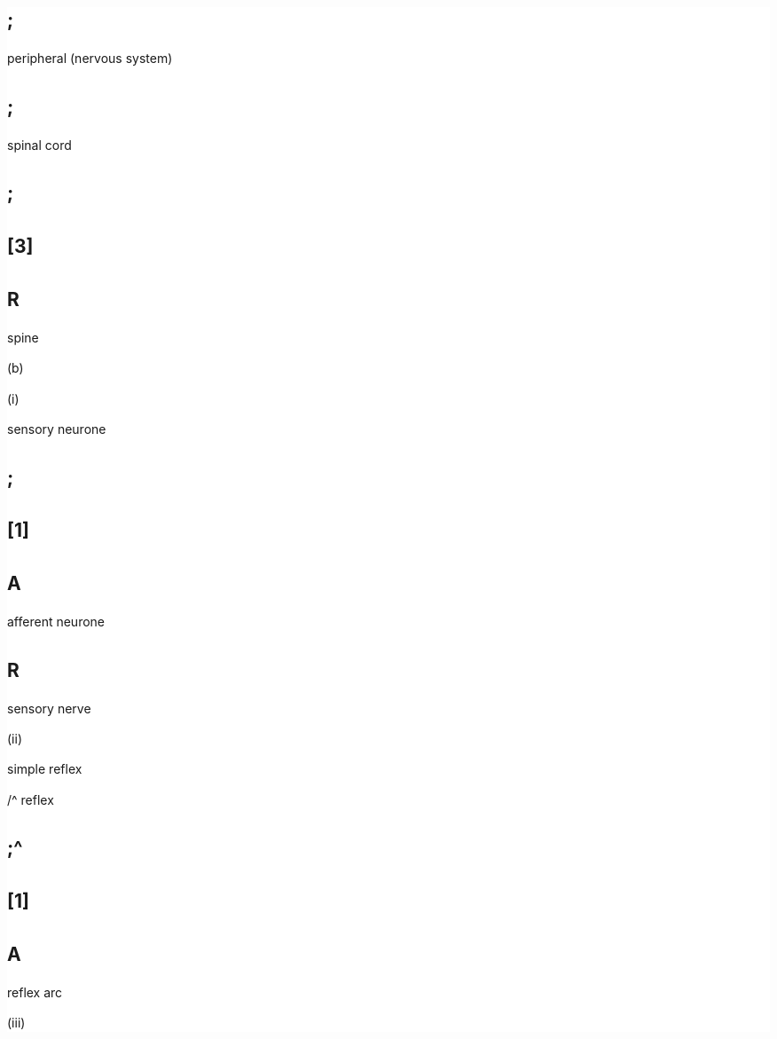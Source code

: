 ## ; 

 peripheral (nervous system) 

## ; 

 spinal cord 

## ; 

## [3] 

## R 

 spine 

 (b) 

 (i) 

 sensory neurone 

## ; 

## [1] 

## A 

 afferent neurone 

## R 

 sensory nerve 

 (ii) 

 simple reflex 

 /^ reflex 

## ;^ 

## [1] 

## A 

 reflex arc 

 (iii) 

